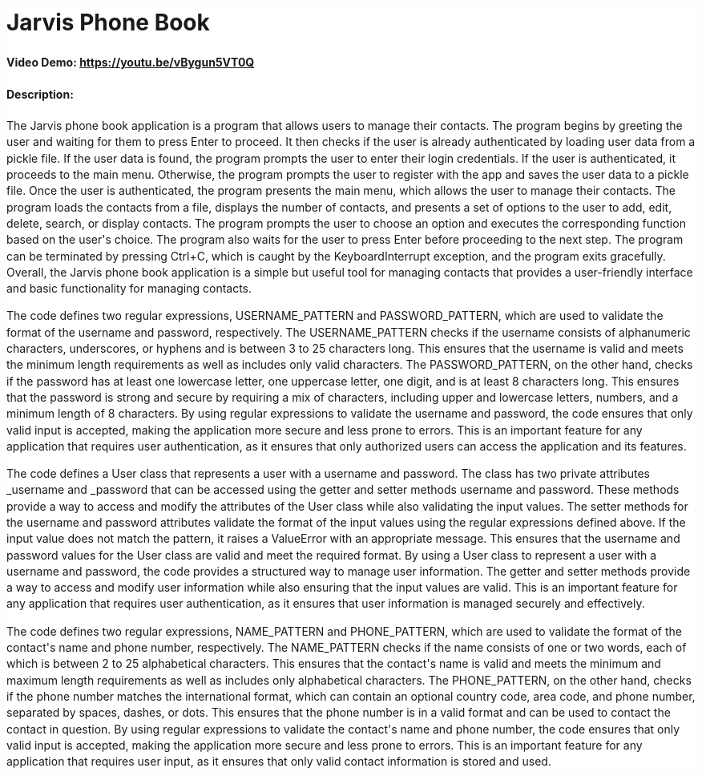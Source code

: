 # Jarvis Phone Book
#### Video Demo:  <https://youtu.be/vBygun5VT0Q>
#### Description:
The Jarvis phone book application is a program that allows users to manage their contacts. The program begins by greeting the user and waiting for them to press Enter to proceed. It then checks if the user is already authenticated by loading user data from a pickle file. If the user data is found, the program prompts the user to enter their login credentials. If the user is authenticated, it proceeds to the main menu. Otherwise, the program prompts the user to register with the app and saves the user data to a pickle file.
Once the user is authenticated, the program presents the main menu, which allows the user to manage their contacts. The program loads the contacts from a file, displays the number of contacts, and presents a set of options to the user to add, edit, delete, search, or display contacts. The program prompts the user to choose an option and executes the corresponding function based on the user's choice. The program also waits for the user to press Enter before proceeding to the next step.
The program can be terminated by pressing Ctrl+C, which is caught by the KeyboardInterrupt exception, and the program exits gracefully. Overall, the Jarvis phone book application is a simple but useful tool for managing contacts that provides a user-friendly interface and basic functionality for managing contacts.

The code defines two regular expressions, USERNAME_PATTERN and PASSWORD_PATTERN, which are used to validate the format of the username and password, respectively. The USERNAME_PATTERN checks if the username consists of alphanumeric characters, underscores, or hyphens and is between 3 to 25 characters long. This ensures that the username is valid and meets the minimum length requirements as well as includes only valid characters.
The PASSWORD_PATTERN, on the other hand, checks if the password has at least one lowercase letter, one uppercase letter, one digit, and is at least 8 characters long. This ensures that the password is strong and secure by requiring a mix of characters, including upper and lowercase letters, numbers, and a minimum length of 8 characters.
By using regular expressions to validate the username and password, the code ensures that only valid input is accepted, making the application more secure and less prone to errors. This is an important feature for any application that requires user authentication, as it ensures that only authorized users can access the application and its features.

The code defines a User class that represents a user with a username and password. The class has two private attributes _username and _password that can be accessed using the getter and setter methods username and password. These methods provide a way to access and modify the attributes of the User class while also validating the input values.
The setter methods for the username and password attributes validate the format of the input values using the regular expressions defined above. If the input value does not match the pattern, it raises a ValueError with an appropriate message. This ensures that the username and password values for the User class are valid and meet the required format.
By using a User class to represent a user with a username and password, the code provides a structured way to manage user information. The getter and setter methods provide a way to access and modify user information while also ensuring that the input values are valid. This is an important feature for any application that requires user authentication, as it ensures that user information is managed securely and effectively.

The code defines two regular expressions, NAME_PATTERN and PHONE_PATTERN, which are used to validate the format of the contact's name and phone number, respectively.
The NAME_PATTERN checks if the name consists of one or two words, each of which is between 2 to 25 alphabetical characters. This ensures that the contact's name is valid and meets the minimum and maximum length requirements as well as includes only alphabetical characters.
The PHONE_PATTERN, on the other hand, checks if the phone number matches the international format, which can contain an optional country code, area code, and phone number, separated by spaces, dashes, or dots. This ensures that the phone number is in a valid format and can be used to contact the contact in question.
By using regular expressions to validate the contact's name and phone number, the code ensures that only valid input is accepted, making the application more secure and less prone to errors. This is an important feature for any application that requires user input, as it ensures that only valid contact information is stored and used.
